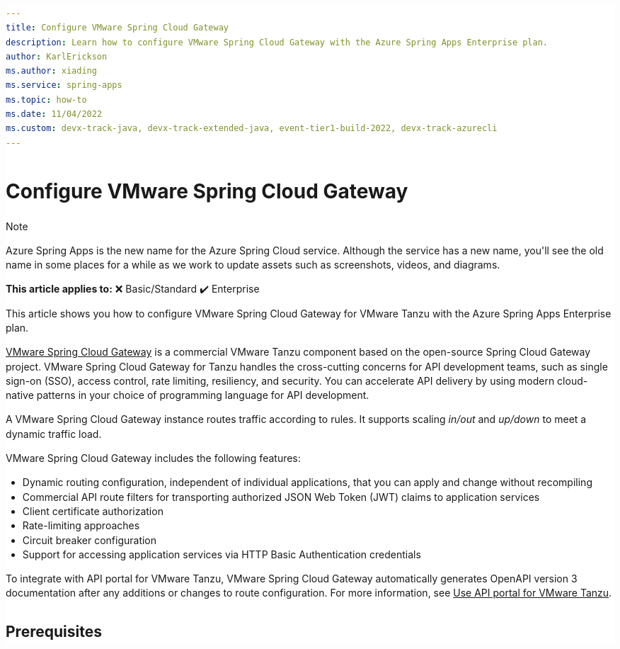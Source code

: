 ```yaml
---
title: Configure VMware Spring Cloud Gateway
description: Learn how to configure VMware Spring Cloud Gateway with the Azure Spring Apps Enterprise plan.
author: KarlErickson
ms.author: xiading
ms.service: spring-apps
ms.topic: how-to
ms.date: 11/04/2022
ms.custom: devx-track-java, devx-track-extended-java, event-tier1-build-2022, devx-track-azurecli
---
```


# Configure VMware Spring Cloud Gateway

> [!NOTE]
> Azure Spring Apps is the new name for the Azure Spring Cloud service. Although the service has a new name, you'll see the old name in some places for a while as we work to update assets such as screenshots, videos, and diagrams.

**This article applies to:** ❌ Basic/Standard ✔️ Enterprise

This article shows you how to configure VMware Spring Cloud Gateway for VMware Tanzu with the Azure Spring Apps Enterprise plan.

[VMware Spring Cloud Gateway](https://docs.vmware.com/en/VMware-Spring-Cloud-Gateway-for-Kubernetes/index.html) is a commercial VMware Tanzu component based on the open-source Spring Cloud Gateway project. VMware Spring Cloud Gateway for Tanzu handles the cross-cutting concerns for API development teams, such as single sign-on (SSO), access control, rate limiting, resiliency, and security. You can accelerate API delivery by using modern cloud-native patterns in your choice of programming language for API development.

A VMware Spring Cloud Gateway instance routes traffic according to rules. It supports scaling *in/out* and *up/down* to meet a dynamic traffic load.

VMware Spring Cloud Gateway includes the following features:

- Dynamic routing configuration, independent of individual applications, that you can apply and change without recompiling
- Commercial API route filters for transporting authorized JSON Web Token (JWT) claims to application services
- Client certificate authorization
- Rate-limiting approaches
- Circuit breaker configuration
- Support for accessing application services via HTTP Basic Authentication credentials

To integrate with API portal for VMware Tanzu, VMware Spring Cloud Gateway automatically generates OpenAPI version 3 documentation after any additions or changes to route configuration. For more information, see [Use API portal for VMware Tanzu](./how-to-use-enterprise-api-portal.md).

## Prerequisites
